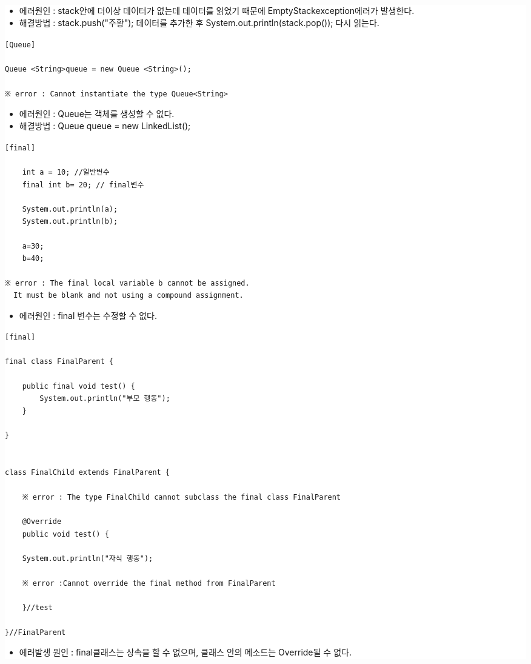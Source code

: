 - 에러원인 : stack안에 더이상 데이터가 없는데 데이터를 읽었기 때문에 EmptyStackexception에러가 발생한다.
- 해결방법 : stack.push("주황"); 데이터를 추가한 후 System.out.println(stack.pop()); 다시 읽는다.

```
[Queue]

Queue <String>queue = new Queue <String>();

※ error : Cannot instantiate the type Queue<String>

```
- 에러원인 : Queue는 객체를 생성할 수 없다.
- 해결방법 : Queue<String> queue = new LinkedList<String>(); 

```
[final]

	int a = 10; //일반변수
	final int b= 20; // final변수
	
	System.out.println(a);
	System.out.println(b);
	
	a=30;
	b=40;

※ error : The final local variable b cannot be assigned. 
  It must be blank and not using a compound assignment.

```
- 에러원인 : final 변수는 수정할 수 없다.		

```
[final]

final class FinalParent {
	
	public final void test() {
		System.out.println("부모 행동");
	}
	
}


class FinalChild extends FinalParent {	

	※ error : The type FinalChild cannot subclass the final class FinalParent           
		
    @Override
    public void test() { 

    System.out.println("자식 행동");

    ※ error :Cannot override the final method from FinalParent

    }//test
    
}//FinalParent
```
- 에러발생 원인 : final클래스는 상속을 할 수 없으며, 클래스 안의 메소드는 Override될 수 없다.
